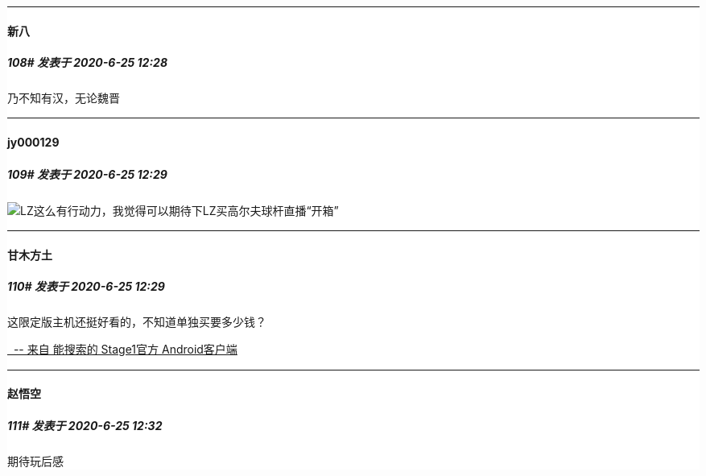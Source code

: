 





*****

####  新八  
##### 108#       发表于 2020-6-25 12:28




乃不知有汉，无论魏晋







*****

####  jy000129  
##### 109#       发表于 2020-6-25 12:29



<img src="https://static.saraba1st.com/image/smiley/face2017/067.png" referrerpolicy="no-referrer">LZ这么有行动力，我觉得可以期待下LZ买高尔夫球杆直播“开箱”







*****

####  甘木方土  
##### 110#       发表于 2020-6-25 12:29




这限定版主机还挺好看的，不知道单独买要多少钱？

[  -- 来自 能搜索的 Stage1官方 Android客户端](https://www.coolapk.com/apk/140634)







*****

####  赵悟空  
##### 111#       发表于 2020-6-25 12:32




期待玩后感






